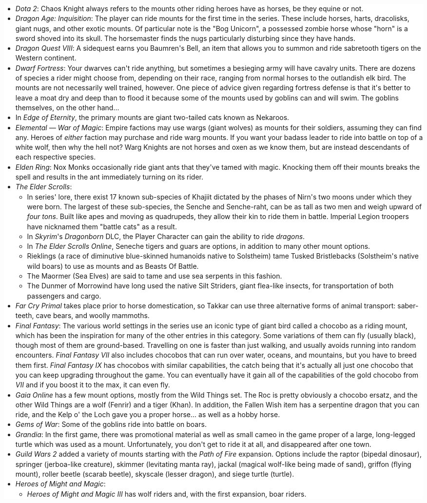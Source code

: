 -   _Dota 2_: Chaos Knight always refers to the mounts other riding heroes have as horses, be they equine or not.
-   _Dragon Age: Inquisition_: The player can ride mounts for the first time in the series. These include horses, harts, dracolisks, giant nugs, and other exotic mounts. Of particular note is the "Bog Unicorn", a possessed zombie horse whose "horn" is a sword shoved into its skull. The horsemaster finds the nugs particularly disturbing since they have hands.
-   _Dragon Quest VIII_: A sidequest earns you Baumren's Bell, an item that allows you to summon and ride sabretooth tigers on the Western continent.
-   _Dwarf Fortress_: Your dwarves can't ride anything, but sometimes a besieging army will have cavalry units. There are dozens of species a rider might choose from, depending on their race, ranging from normal horses to the outlandish elk bird. The mounts are not necessarily well trained, however. One piece of advice given regarding fortress defense is that it's better to leave a moat dry and deep than to flood it because some of the mounts used by goblins can and will swim. The goblins themselves, on the other hand...
-   In _Edge of Eternity_, the primary mounts are giant two-tailed cats known as Nekaroos.
-   _Elemental — War of Magic_: Empire factions may use wargs (giant wolves) as mounts for their soldiers, assuming they can find any. Heroes of _either_ faction may purchase and ride warg mounts. If you want your badass leader to ride into battle on top of a white wolf, then why the hell not? Warg Knights are not horses and oxen as we know them, but are instead descendants of each respective species.
-   _Elden Ring_: Nox Monks occasionally ride giant ants that they've tamed with magic. Knocking them off their mounts breaks the spell and results in the ant immediately turning on its rider.
-   _The Elder Scrolls_:
    -   In series' lore, there exist 17 known sub-species of Khajiit dictated by the phases of Nirn's two moons under which they were born. The largest of these sub-species, the Senche and Senche-raht, can be as tall as two men and weigh upward of _four tons_. Built like apes and moving as quadrupeds, they allow their kin to ride them in battle. Imperial Legion troopers have nicknamed them "battle cats" as a result.
    -   In _Skyrim_'s _Dragonborn_ DLC, the Player Character can gain the ability to ride _dragons_.
    -   In _The Elder Scrolls Online_, Seneche tigers and guars are options, in addition to many other mount options.
    -   Rieklings (a race of diminutive blue-skinned humanoids native to Solstheim) tame Tusked Bristlebacks (Solstheim's native wild boars) to use as mounts and as Beasts Of Battle.
    -   The Maormer (Sea Elves) are said to tame and use sea serpents in this fashion.
    -   The Dunmer of Morrowind have long used the native Silt Striders, giant flea-like insects, for transportation of both passengers and cargo.
-   _Far Cry Primal_ takes place prior to horse domestication, so Takkar can use three alternative forms of animal transport: saber-teeth, cave bears, and woolly mammoths.
-   _Final Fantasy_: The various world settings in the series use an iconic type of giant bird called a chocobo as a riding mount, which has been the inspiration for many of the other entries in this category. Some variations of them can fly (usually black), though most of them are ground-based. Travelling on one is faster than just walking, and usually avoids running into random encounters. _Final Fantasy VII_ also includes chocobos that can run over water, oceans, and mountains, but you have to breed them first. _Final Fantasy IX_ has chocobos with similar capabilities, the catch being that it's actually all just one chocobo that you can keep upgrading throughout the game. You can eventually have it gain all of the capabilities of the gold chocobo from _VII_ and if you boost it to the max, it can even fly.
-   _Gaia Online_ has a few mount options, mostly from the Wild Things set. The Roc is pretty obviously a chocobo ersatz, and the other Wild Things are a wolf (Fenrir) and a tiger (Khan). In addition, the Fallen Wish item has a serpentine dragon that you can ride, and the Kelp o' the Loch gave you a proper horse... as well as a hobby horse.
-   _Gems of War_: Some of the goblins ride into battle on boars.
-   _Grandia_: In the first game, there was promotional material as well as small cameo in the game proper of a large, long-legged turtle which was used as a mount. Unfortunately, you don't get to ride it at all, and disappeared after one town.
-   _Guild Wars 2_ added a variety of mounts starting with the _Path of Fire_ expansion. Options include the raptor (bipedal dinosaur), springer (jerboa-like creature), skimmer (levitating manta ray), jackal (magical wolf-like being made of sand), griffon (flying mount), roller beetle (scarab beetle), skyscale (lesser dragon), and siege turtle (turtle).
-   _Heroes of Might and Magic_:
    -   _Heroes of Might and Magic III_ has wolf riders and, with the first expansion, boar riders.